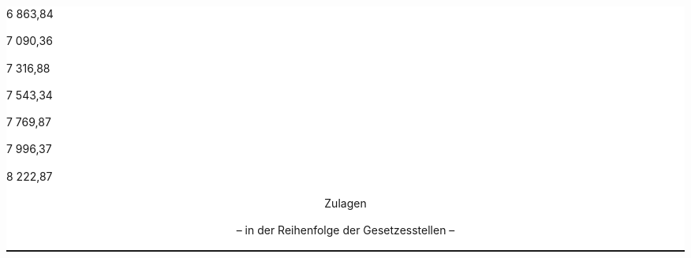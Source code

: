 6 863,84

</td>

<td style="border-right: 0.5pt solid ; " align="center" valign="middle" charoff="50">

7 090,36

</td>

<td style="border-right: 0.5pt solid ; " align="center" valign="middle" charoff="50">

7 316,88

</td>

<td style="border-right: 0.5pt solid ; " align="center" valign="middle" charoff="50">

7 543,34

</td>

<td style="border-right: 0.5pt solid ; " align="center" valign="middle" charoff="50">

7 769,87

</td>

<td style="border-right: 0.5pt solid ; " align="center" valign="middle" charoff="50">

7 996,37

</td>

<td style align="center" valign="middle" charoff="50">

8 222,87

</td>

</tr>

</tbody>

</table>

  

<div class="TS1" style="text-align:center;">

Zulagen

</div>

<div style="text-align:center;">

– in der Reihenfolge der Gesetzesstellen –

</div>

  

<table style="border-collapse: collapse;border-top: 0.5pt solid ; border-bottom: 0.5pt solid ; border-left: 0.5pt solid ; border-right: 0.5pt solid ; ">

<colgroup>
